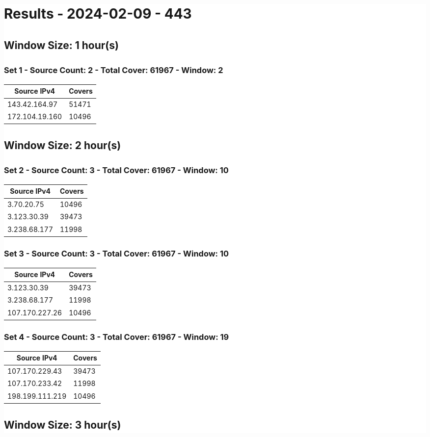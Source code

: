 # Results - 2024-02-09 - 443 

## Window Size: 1 hour(s)

### Set 1 - Source Count: 2 - Total Cover: 61967 - Window: 2

| Source IPv4 | Covers |
| --- | --- |
| 143.42.164.97 | 51471 |
| 172.104.19.160 | 10496 |

## Window Size: 2 hour(s)

### Set 2 - Source Count: 3 - Total Cover: 61967 - Window: 10

| Source IPv4 | Covers |
| --- | --- |
| 3.70.20.75 | 10496 |
| 3.123.30.39 | 39473 |
| 3.238.68.177 | 11998 |

### Set 3 - Source Count: 3 - Total Cover: 61967 - Window: 10

| Source IPv4 | Covers |
| --- | --- |
| 3.123.30.39 | 39473 |
| 3.238.68.177 | 11998 |
| 107.170.227.26 | 10496 |

### Set 4 - Source Count: 3 - Total Cover: 61967 - Window: 19

| Source IPv4 | Covers |
| --- | --- |
| 107.170.229.43 | 39473 |
| 107.170.233.42 | 11998 |
| 198.199.111.219 | 10496 |

## Window Size: 3 hour(s)
